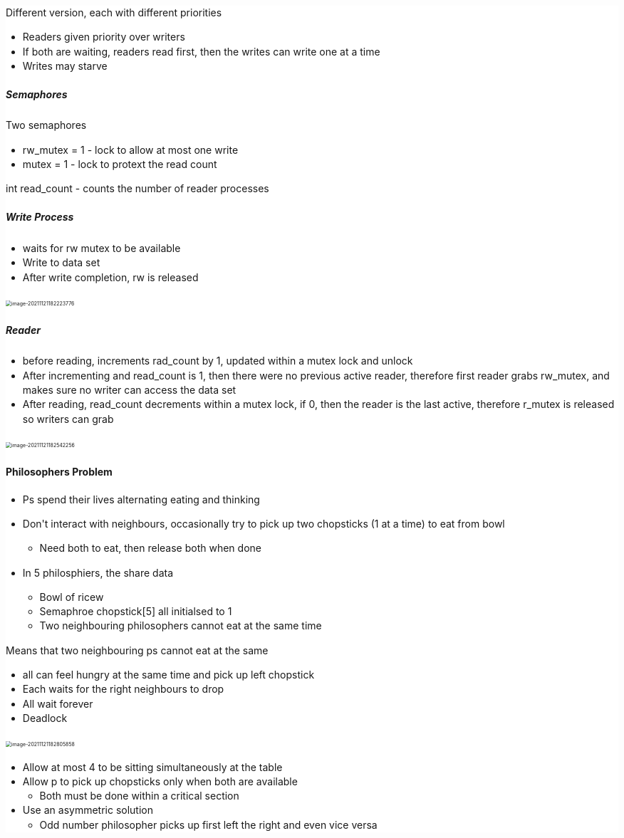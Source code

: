 Different version, each with different priorities

- Readers given priority over writers
- If both are waiting, readers read first, then the writes can write one at a time
- Writes may starve

##### Semaphores

Two semaphores

- rw_mutex = 1 - lock to allow at most one write
- mutex = 1 - lock to protext the read count

int read_count - counts the number of reader processes

##### Write Process

- waits for rw mutex to be available
- Write to data set
- After write completion, rw is released

<img src="C:\Users\leonc\AppData\Roaming\Typora\typora-user-images\image-20211121182223776.png" alt="image-20211121182223776" style="zoom:50%;" />

##### Reader

- before reading, increments rad_count by 1, updated within a mutex lock and unlock
- After incrementing and read_count is 1, then there were no previous active reader, therefore first reader grabs rw_mutex, and makes sure no writer can access the data set
- After reading, read_count decrements within a mutex lock, if 0, then the reader is the last active, therefore r_mutex is released so writers can grab

<img src="C:\Users\leonc\AppData\Roaming\Typora\typora-user-images\image-20211121182542256.png" alt="image-20211121182542256" style="zoom:50%;" />

#### Philosophers Problem

- Ps spend their lives alternating eating and thinking
- Don't interact with neighbours, occasionally try to pick up two chopsticks (1 at a time) to eat from bowl
  - Need both to eat, then release both when done

- In 5 philosphiers, the share data
  - Bowl of ricew
  - Semaphroe chopstick[5] all initialsed to 1
  - Two neighbouring philosophers cannot eat at the same time 

Means that two neighbouring ps cannot eat at the same

- all can feel hungry at the same time and pick up left chopstick
- Each waits for the right neighbours to drop
- All wait forever
- Deadlock

<img src="C:\Users\leonc\AppData\Roaming\Typora\typora-user-images\image-20211121182805858.png" alt="image-20211121182805858" style="zoom:50%;" />

- Allow at most 4 to be sitting simultaneously at the table
- Allow p to pick up chopsticks only when both are available
  - Both must be done within a critical section
- Use an asymmetric solution
  - Odd number philosopher picks up first left the right and even vice versa
